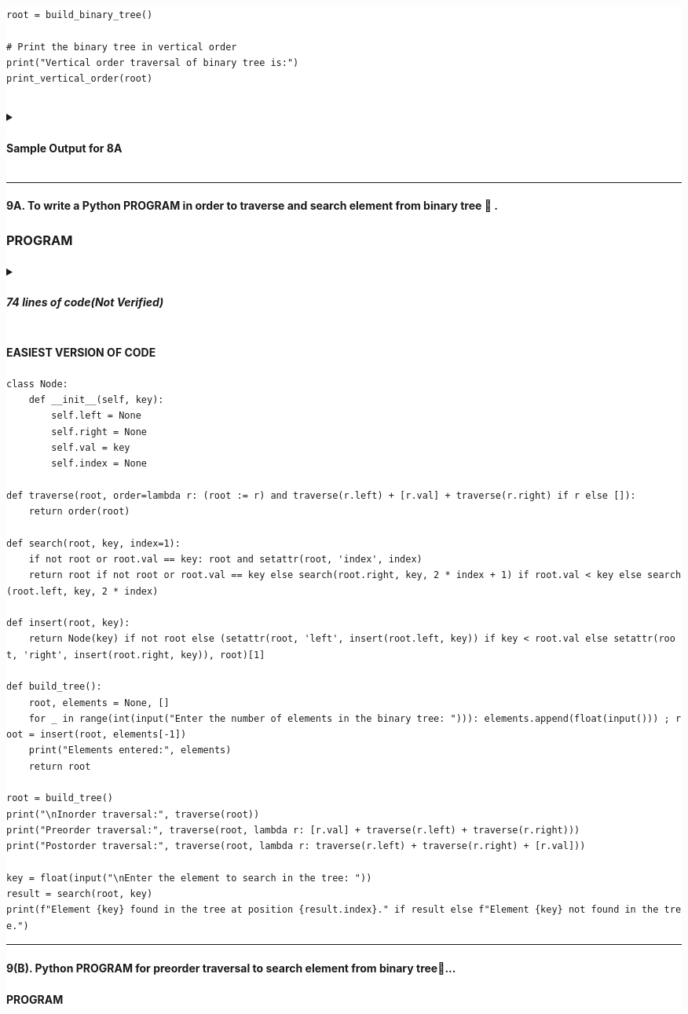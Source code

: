 ```
root = build_binary_tree()

# Print the binary tree in vertical order
print("Vertical order traversal of binary tree is:")
print_vertical_order(root)
```
##
<details><summary><h4>Sample Output for 8A</h4></summary></details>

---
#### 9A. To write a Python PROGRAM in order to traverse and search element from binary tree 🌲 .
### PROGRAM

<details><summary><h5>74 lines of code(Not Verified)</h5></summary></details>

#### EASIEST VERSION OF CODE
```
class Node:
    def __init__(self, key):
        self.left = None
        self.right = None
        self.val = key
        self.index = None

def traverse(root, order=lambda r: (root := r) and traverse(r.left) + [r.val] + traverse(r.right) if r else []):
    return order(root)

def search(root, key, index=1):
    if not root or root.val == key: root and setattr(root, 'index', index)
    return root if not root or root.val == key else search(root.right, key, 2 * index + 1) if root.val < key else search(root.left, key, 2 * index)

def insert(root, key):
    return Node(key) if not root else (setattr(root, 'left', insert(root.left, key)) if key < root.val else setattr(root, 'right', insert(root.right, key)), root)[1]

def build_tree():
    root, elements = None, []
    for _ in range(int(input("Enter the number of elements in the binary tree: "))): elements.append(float(input())) ; root = insert(root, elements[-1])
    print("Elements entered:", elements)
    return root

root = build_tree()
print("\nInorder traversal:", traverse(root))
print("Preorder traversal:", traverse(root, lambda r: [r.val] + traverse(r.left) + traverse(r.right)))
print("Postorder traversal:", traverse(root, lambda r: traverse(r.left) + traverse(r.right) + [r.val]))

key = float(input("\nEnter the element to search in the tree: "))
result = search(root, key)
print(f"Element {key} found in the tree at position {result.index}." if result else f"Element {key} not found in the tree.")
```
---
#### 9(B). Python PROGRAM for preorder traversal to search element from binary tree🌲...
#### PROGRAM
```
```